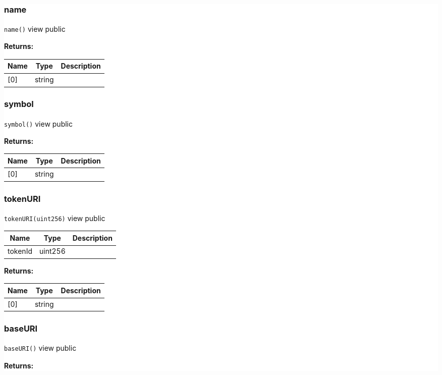 ### name


`name()` view public






**Returns:**

| Name | Type | Description |
| ---- | ---- | ----------- |
| [0] | string |  |

### symbol


`symbol()` view public






**Returns:**

| Name | Type | Description |
| ---- | ---- | ----------- |
| [0] | string |  |

### tokenURI


`tokenURI(uint256)` view public





| Name | Type | Description |
| ---- | ---- | ----------- |
| tokenId | uint256 |  |

**Returns:**

| Name | Type | Description |
| ---- | ---- | ----------- |
| [0] | string |  |

### baseURI


`baseURI()` view public






**Returns:**
